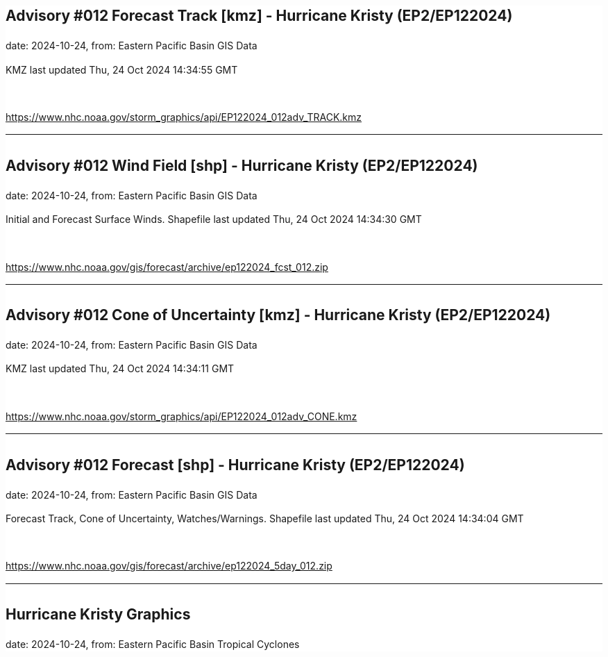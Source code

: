## Advisory #012 Forecast Track [kmz] - Hurricane Kristy (EP2/EP122024)

date: 2024-10-24, from: Eastern Pacific Basin GIS Data

KMZ last updated Thu, 24 Oct 2024 14:34:55 GMT 

<br> 

<https://www.nhc.noaa.gov/storm_graphics/api/EP122024_012adv_TRACK.kmz>

---

## Advisory #012 Wind Field [shp] - Hurricane Kristy (EP2/EP122024)

date: 2024-10-24, from: Eastern Pacific Basin GIS Data

Initial and Forecast Surface Winds. Shapefile last updated Thu, 24 Oct 2024 14:34:30 GMT 

<br> 

<https://www.nhc.noaa.gov/gis/forecast/archive/ep122024_fcst_012.zip>

---

## Advisory #012 Cone of Uncertainty [kmz] - Hurricane Kristy (EP2/EP122024)

date: 2024-10-24, from: Eastern Pacific Basin GIS Data

KMZ last updated Thu, 24 Oct 2024 14:34:11 GMT 

<br> 

<https://www.nhc.noaa.gov/storm_graphics/api/EP122024_012adv_CONE.kmz>

---

## Advisory #012 Forecast [shp] - Hurricane Kristy (EP2/EP122024)

date: 2024-10-24, from: Eastern Pacific Basin GIS Data

Forecast Track, Cone of Uncertainty, Watches/Warnings. Shapefile last updated Thu, 24 Oct 2024 14:34:04 GMT 

<br> 

<https://www.nhc.noaa.gov/gis/forecast/archive/ep122024_5day_012.zip>

---

## Hurricane Kristy Graphics

date: 2024-10-24, from: Eastern Pacific Basin Tropical Cyclones
